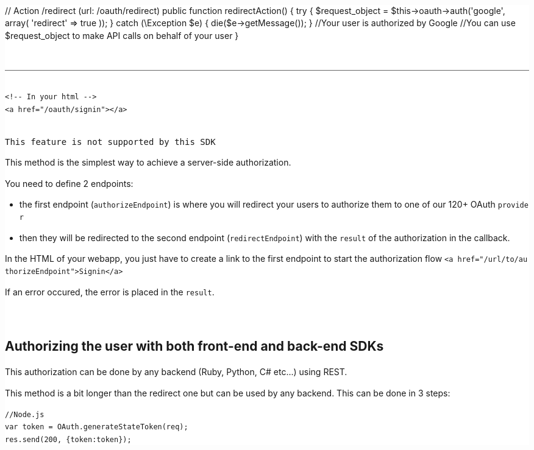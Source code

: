// Action /redirect (url: /oauth/redirect)
public function redirectAction() {
    try {
        $request_object = $this->oauth->auth('google', array(
            'redirect' => true
        ));
    } catch (\Exception $e) {
        die($e->getMessage());
    }
    //Your user is authorized by Google
    //You can use $request_object to make API calls on behalf of your user
}
</code></pre>
  <pre style="margin-top: 0px; padding-top: 0"><code class="highlight html">
<hr style="border:0px solid black; background-color: #666; height: 1px">
&lt;!-- In your html --&gt;
&lt;a href="/oauth/signin"&gt;&lt;/a&gt;
  </code></pre>
</div>

<div class="code-block Javascript iOS Android">
  <pre>This feature is not supported by this SDK</pre>
</div>

This method is the simplest way to achieve a server-side authorization.

You need to define 2 endpoints:

- the first endpoint (`authorizeEndpoint`) is where you will redirect your users to authorize them to one of our 120+ OAuth `provider`

- then they will be redirected to the second endpoint (`redirectEndpoint`) with the `result` of the authorization in the callback.

In the HTML of your webapp, you just have to create a link to the first endpoint to start the authorization flow `<a href="/url/to/authorizeEndpoint">Signin</a>`

If an error occured, the error is placed in the `result`.

<br style="clear:both;">

## Authorizing the user with both front-end and back-end SDKs

<aside class="info">This authorization can be done by any backend (Ruby, Python, C# etc...) using REST.</aside>

This method is a bit longer than the redirect one but can be used by any backend. This can be done in 3 steps:

<div class="code-block Node">
  <pre><code class="highlight javascript">//Node.js
var token = OAuth.generateStateToken(req);
res.send(200, {token:token});</code></pre>
</div>
